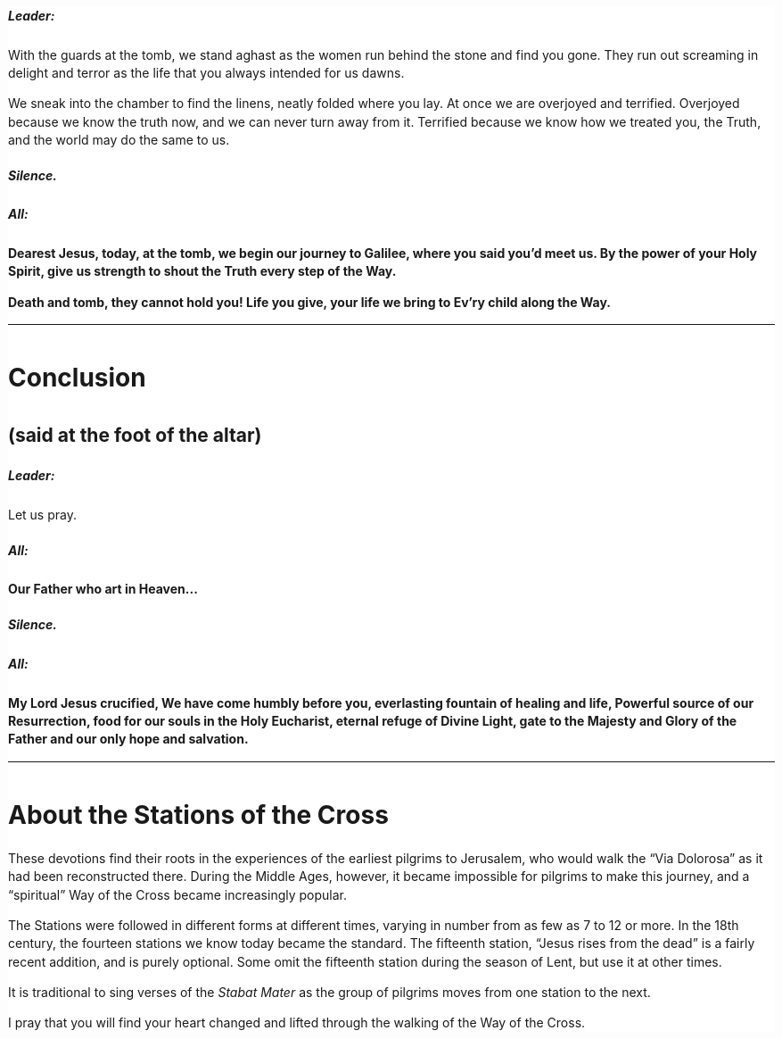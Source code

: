 ##### Leader:
With the guards at the tomb, we stand aghast as the women run behind the stone and find you gone. They run out screaming in delight and terror as the life that you always intended for us dawns.

We sneak into the chamber to find the linens, neatly folded where you lay. At once we are overjoyed and terrified. Overjoyed because we know the truth now, and we can never turn away from it. Terrified because we know how we treated you, the Truth, and the world may do the same to us.

##### Silence.

##### **All:**
**Dearest Jesus, today, at the tomb, we begin our journey to Galilee, where you said you’d meet us. By the power of your Holy Spirit, give us strength to shout the Truth every step of the Way.**

**Death and tomb, they cannot hold you!
Life you give, your life we bring to
Ev’ry child along the Way.**


----------
# Conclusion 
## (said at the foot of the altar)

##### Leader:
Let us pray.

##### **All:**
**Our Father who art in Heaven...**

##### Silence.

##### **All:**
**My Lord Jesus crucified, We have come humbly before you, everlasting fountain of healing and life, Powerful source of our Resurrection, food for our souls in the Holy Eucharist, eternal refuge of Divine Light, gate to the Majesty and Glory of the Father and our only hope and salvation.**

-------------
# About the Stations of the Cross
These devotions find their roots in the experiences of the earliest pilgrims to Jerusalem, who would walk the “Via Dolorosa” as it had been reconstructed there. During the Middle Ages, however, it became impossible for pilgrims to make this journey, and a “spiritual” Way of the Cross became increasingly popular.

The Stations were followed in different forms at different times, varying in number from as few as 7 to 12 or more. In the 18th century, the fourteen stations we know today became the standard. The fifteenth station, “Jesus rises from the dead” is a fairly recent addition, and is purely optional. Some omit the fifteenth station during the season of Lent, but use it at other times.

It is traditional to sing verses of the _Stabat Mater_ as the group of pilgrims moves from one station to the next. 

I pray that you will find your heart changed and lifted through the walking of the Way of the Cross.




